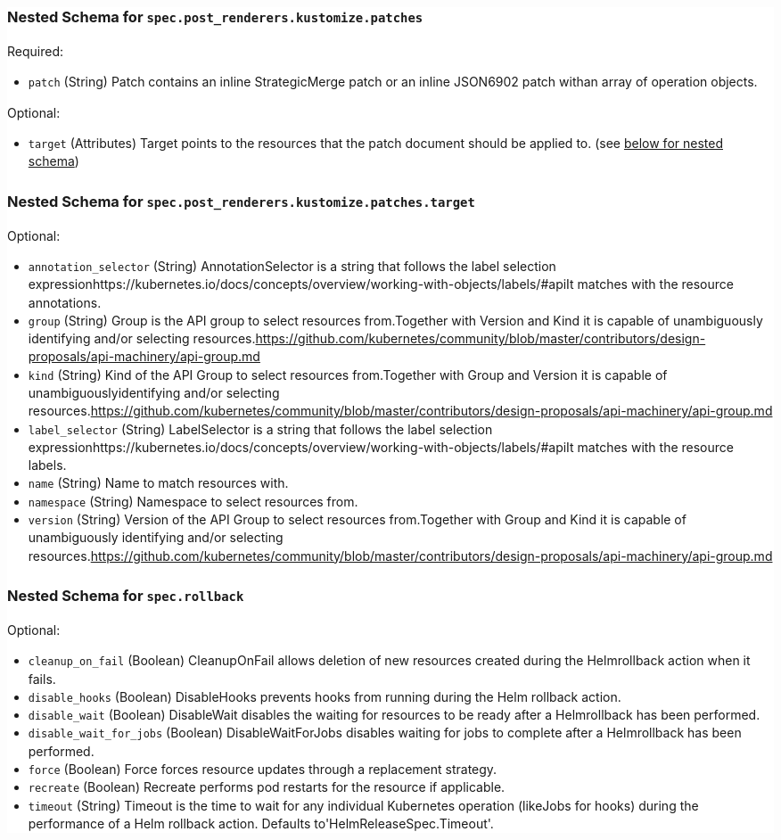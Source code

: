 
<a id="nestedatt--spec--post_renderers--kustomize--patches"></a>
### Nested Schema for `spec.post_renderers.kustomize.patches`

Required:

- `patch` (String) Patch contains an inline StrategicMerge patch or an inline JSON6902 patch withan array of operation objects.

Optional:

- `target` (Attributes) Target points to the resources that the patch document should be applied to. (see [below for nested schema](#nestedatt--spec--post_renderers--kustomize--patches--target))

<a id="nestedatt--spec--post_renderers--kustomize--patches--target"></a>
### Nested Schema for `spec.post_renderers.kustomize.patches.target`

Optional:

- `annotation_selector` (String) AnnotationSelector is a string that follows the label selection expressionhttps://kubernetes.io/docs/concepts/overview/working-with-objects/labels/#apiIt matches with the resource annotations.
- `group` (String) Group is the API group to select resources from.Together with Version and Kind it is capable of unambiguously identifying and/or selecting resources.https://github.com/kubernetes/community/blob/master/contributors/design-proposals/api-machinery/api-group.md
- `kind` (String) Kind of the API Group to select resources from.Together with Group and Version it is capable of unambiguouslyidentifying and/or selecting resources.https://github.com/kubernetes/community/blob/master/contributors/design-proposals/api-machinery/api-group.md
- `label_selector` (String) LabelSelector is a string that follows the label selection expressionhttps://kubernetes.io/docs/concepts/overview/working-with-objects/labels/#apiIt matches with the resource labels.
- `name` (String) Name to match resources with.
- `namespace` (String) Namespace to select resources from.
- `version` (String) Version of the API Group to select resources from.Together with Group and Kind it is capable of unambiguously identifying and/or selecting resources.https://github.com/kubernetes/community/blob/master/contributors/design-proposals/api-machinery/api-group.md





<a id="nestedatt--spec--rollback"></a>
### Nested Schema for `spec.rollback`

Optional:

- `cleanup_on_fail` (Boolean) CleanupOnFail allows deletion of new resources created during the Helmrollback action when it fails.
- `disable_hooks` (Boolean) DisableHooks prevents hooks from running during the Helm rollback action.
- `disable_wait` (Boolean) DisableWait disables the waiting for resources to be ready after a Helmrollback has been performed.
- `disable_wait_for_jobs` (Boolean) DisableWaitForJobs disables waiting for jobs to complete after a Helmrollback has been performed.
- `force` (Boolean) Force forces resource updates through a replacement strategy.
- `recreate` (Boolean) Recreate performs pod restarts for the resource if applicable.
- `timeout` (String) Timeout is the time to wait for any individual Kubernetes operation (likeJobs for hooks) during the performance of a Helm rollback action. Defaults to'HelmReleaseSpec.Timeout'.
